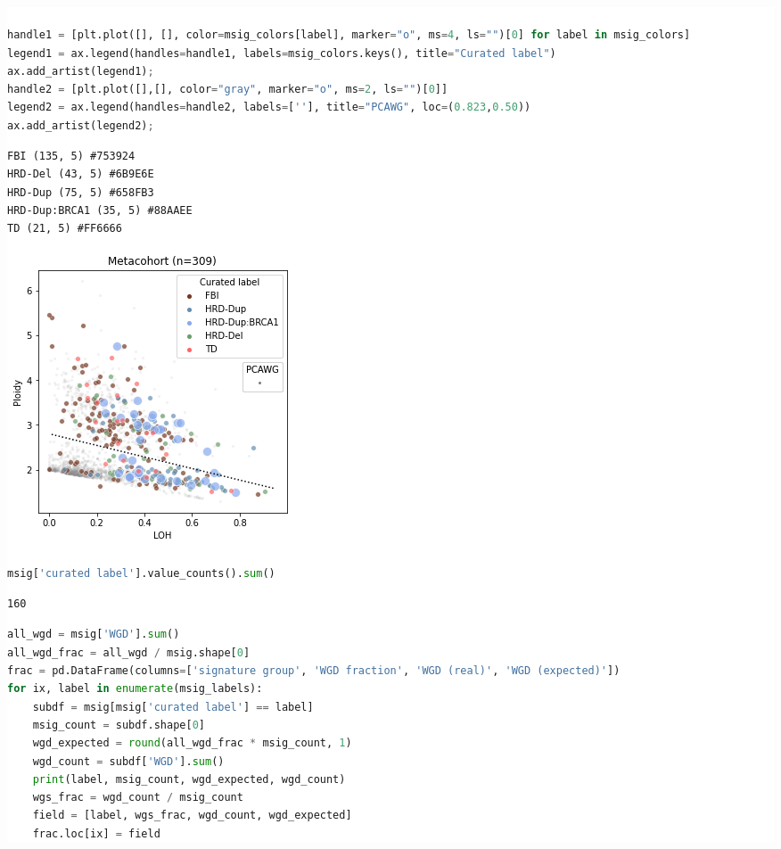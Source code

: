 ```python

handle1 = [plt.plot([], [], color=msig_colors[label], marker="o", ms=4, ls="")[0] for label in msig_colors]
legend1 = ax.legend(handles=handle1, labels=msig_colors.keys(), title="Curated label")
ax.add_artist(legend1);
handle2 = [plt.plot([],[], color="gray", marker="o", ms=2, ls="")[0]]
legend2 = ax.legend(handles=handle2, labels=[''], title="PCAWG", loc=(0.823,0.50))
ax.add_artist(legend2);
```

    FBI (135, 5) #753924
    HRD-Del (43, 5) #6B9E6E
    HRD-Dup (75, 5) #658FB3
    HRD-Dup:BRCA1 (35, 5) #88AAEE
    TD (21, 5) #FF6666



    
![png](wgd_status_files/wgd_status_57_1.png)
    



```python
msig['curated label'].value_counts().sum()
```




    160




```python
all_wgd = msig['WGD'].sum()
all_wgd_frac = all_wgd / msig.shape[0]
frac = pd.DataFrame(columns=['signature group', 'WGD fraction', 'WGD (real)', 'WGD (expected)'])
for ix, label in enumerate(msig_labels):
    subdf = msig[msig['curated label'] == label]
    msig_count = subdf.shape[0]
    wgd_expected = round(all_wgd_frac * msig_count, 1)
    wgd_count = subdf['WGD'].sum()
    print(label, msig_count, wgd_expected, wgd_count)
    wgs_frac = wgd_count / msig_count
    field = [label, wgs_frac, wgd_count, wgd_expected]
    frac.loc[ix] = field
```
